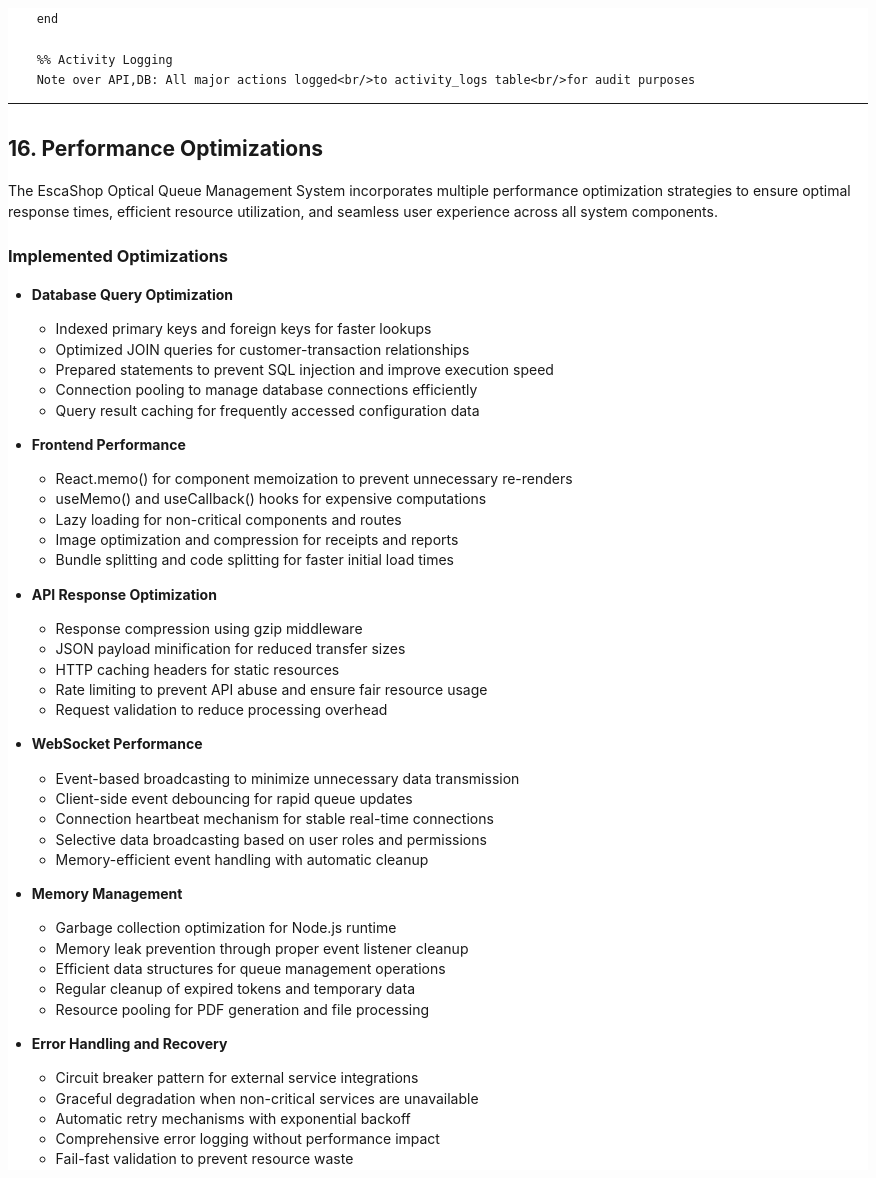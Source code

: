 ```mermaid
    end
    
    %% Activity Logging
    Note over API,DB: All major actions logged<br/>to activity_logs table<br/>for audit purposes
```

---

## 16. Performance Optimizations

The EscaShop Optical Queue Management System incorporates multiple performance optimization strategies to ensure optimal response times, efficient resource utilization, and seamless user experience across all system components.

### Implemented Optimizations

- **Database Query Optimization**
  - Indexed primary keys and foreign keys for faster lookups
  - Optimized JOIN queries for customer-transaction relationships
  - Prepared statements to prevent SQL injection and improve execution speed
  - Connection pooling to manage database connections efficiently
  - Query result caching for frequently accessed configuration data

- **Frontend Performance**
  - React.memo() for component memoization to prevent unnecessary re-renders
  - useMemo() and useCallback() hooks for expensive computations
  - Lazy loading for non-critical components and routes
  - Image optimization and compression for receipts and reports
  - Bundle splitting and code splitting for faster initial load times

- **API Response Optimization**
  - Response compression using gzip middleware
  - JSON payload minification for reduced transfer sizes
  - HTTP caching headers for static resources
  - Rate limiting to prevent API abuse and ensure fair resource usage
  - Request validation to reduce processing overhead

- **WebSocket Performance**
  - Event-based broadcasting to minimize unnecessary data transmission
  - Client-side event debouncing for rapid queue updates
  - Connection heartbeat mechanism for stable real-time connections
  - Selective data broadcasting based on user roles and permissions
  - Memory-efficient event handling with automatic cleanup

- **Memory Management**
  - Garbage collection optimization for Node.js runtime
  - Memory leak prevention through proper event listener cleanup
  - Efficient data structures for queue management operations
  - Regular cleanup of expired tokens and temporary data
  - Resource pooling for PDF generation and file processing

- **Error Handling and Recovery**
  - Circuit breaker pattern for external service integrations
  - Graceful degradation when non-critical services are unavailable
  - Automatic retry mechanisms with exponential backoff
  - Comprehensive error logging without performance impact
  - Fail-fast validation to prevent resource waste
